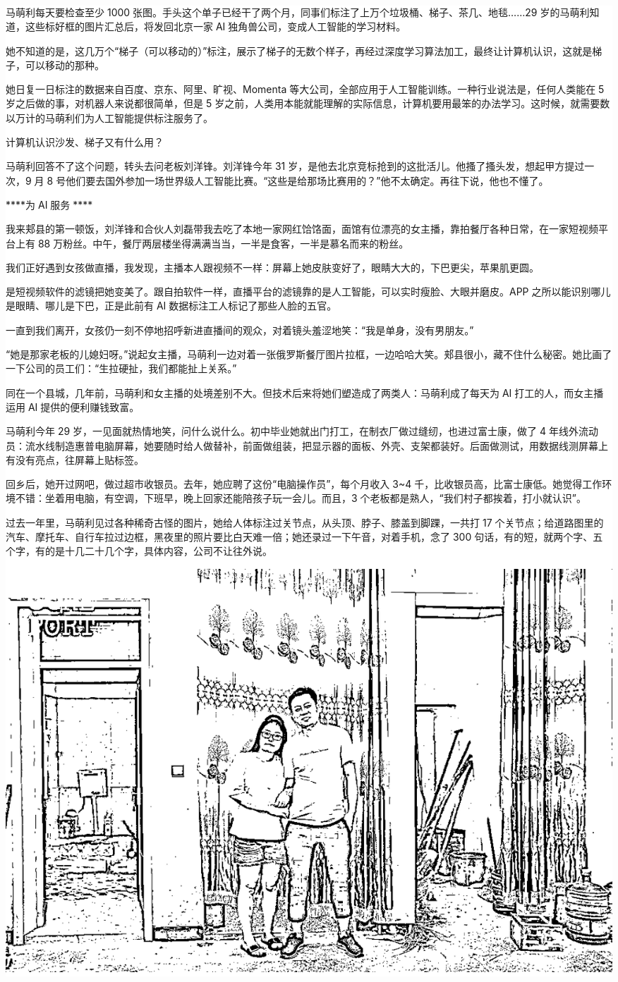 马萌利每天要检查至少 1000 张图。手头这个单子已经干了两个月，同事们标注了上万个垃圾桶、梯子、茶几、地毯……29 岁的马萌利知道，这些标好框的图片汇总后，将发回北京一家 AI 独角兽公司，变成人工智能的学习材料。

她不知道的是，这几万个“梯子（可以移动的）”标注，展示了梯子的无数个样子，再经过深度学习算法加工，最终让计算机认识，这就是梯子，可以移动的那种。

她日复一日标注的数据来自百度、京东、阿里、旷视、Momenta 等大公司，全部应用于人工智能训练。一种行业说法是，任何人类能在 5 岁之后做的事，对机器人来说都很简单，但是 5 岁之前，人类用本能就能理解的实际信息，计算机要用最笨的办法学习。这时候，就需要数以万计的马萌利们为人工智能提供标注服务了。

计算机认识沙发、梯子又有什么用？

马萌利回答不了这个问题，转头去问老板刘洋锋。刘洋锋今年 31 岁，是他去北京竞标抢到的这批活儿。他搔了搔头发，想起甲方提过一次，9 月 8 号他们要去国外参加一场世界级人工智能比赛。“这些是给那场比赛用的？”他不太确定。再往下说，他也不懂了。

****为 AI 服务 ****

我来郏县的第一顿饭，刘洋锋和合伙人刘磊带我去吃了本地一家网红饸饹面，面馆有位漂亮的女主播，靠拍餐厅各种日常，在一家短视频平台上有 88 万粉丝。中午，餐厅两层楼坐得满满当当，一半是食客，一半是慕名而来的粉丝。 

我们正好遇到女孩做直播，我发现，主播本人跟视频不一样：屏幕上她皮肤变好了，眼睛大大的，下巴更尖，苹果肌更圆。 

是短视频软件的滤镜把她变美了。跟自拍软件一样，直播平台的滤镜靠的是人工智能，可以实时瘦脸、大眼并磨皮。APP 之所以能识别哪儿是眼睛、哪儿是下巴，正是此前有 AI 数据标注工人标记了那些人脸的五官。

一直到我们离开，女孩仍一刻不停地招呼新进直播间的观众，对着镜头羞涩地笑：“我是单身，没有男朋友。”

“她是那家老板的儿媳妇呀。”说起女主播，马萌利一边对着一张俄罗斯餐厅图片拉框，一边哈哈大笑。郏县很小，藏不住什么秘密。她比画了一下公司的员工们：“生拉硬扯，我们都能扯上关系。”

同在一个县城，几年前，马萌利和女主播的处境差别不大。但技术后来将她们塑造成了两类人：马萌利成了每天为 AI 打工的人，而女主播运用 AI 提供的便利赚钱致富。

马萌利今年 29 岁，一见面就热情地笑，问什么说什么。初中毕业她就出门打工，在制衣厂做过缝纫，也进过富士康，做了 4 年线外流动员：流水线制造惠普电脑屏幕，她要随时给人做替补，前面做组装，把显示器的面板、外壳、支架都装好。后面做测试，用数据线测屏幕上有没有亮点，往屏幕上贴标签。

回乡后，她开过网吧，做过超市收银员。去年，她应聘了这份“电脑操作员”，每个月收入 3~4 千，比收银员高，比富士康低。她觉得工作环境不错：坐着用电脑，有空调，下班早，晚上回家还能陪孩子玩一会儿。而且，3 个老板都是熟人，“我们村子都挨着，打小就认识”。

过去一年里，马萌利见过各种稀奇古怪的图片，她给人体标注过关节点，从头顶、脖子、膝盖到脚踝，一共打 17 个关节点；给道路图里的汽车、摩托车、自行车拉过边框，黑夜里的照片要比白天难一倍；她还录过一下午音，对着手机，念了 300 句话，有的短，就两个字、五个字，有的是十几二十几个字，具体内容，公司不让往外说。

![](img/b9a9dcf339f16ee3bc4aa64478144d5f.png)
